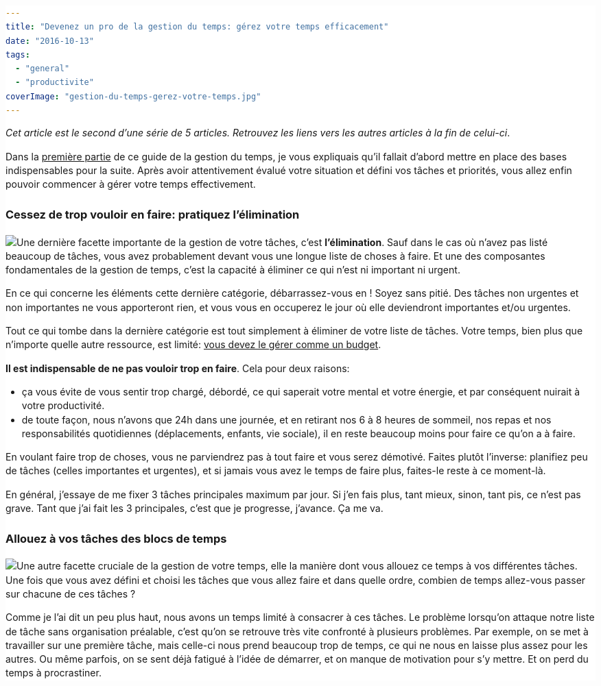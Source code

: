 ```yaml
---
title: "Devenez un pro de la gestion du temps: gérez votre temps efficacement"
date: "2016-10-13"
tags:
  - "general"
  - "productivite"
coverImage: "gestion-du-temps-gerez-votre-temps.jpg"
---
```


_Cet article est le second d’une série de 5 articles. Retrouvez les liens vers les autres articles à la fin de celui-ci_.

Dans la [première partie](https://www.smartrock.fr/blog/devenez-un-pro-de-la-gestion-du-temps-et-triplez-votre-productivite/) de ce guide de la gestion du temps, je vous expliquais qu’il fallait d’abord mettre en place des bases indispensables pour la suite. Après avoir attentivement évalué votre situation et défini vos tâches et priorités, vous allez enfin pouvoir commencer à gérer votre temps effectivement.

### Cessez de trop vouloir en faire: pratiquez l’élimination

![](images/panda-eliminer-taches.gif)Une dernière facette importante de la gestion de votre tâches, c’est **l’élimination**. Sauf dans le cas où n’avez pas listé beaucoup de tâches, vous avez probablement devant vous une longue liste de choses à faire. Et une des composantes fondamentales de la gestion de temps, c’est la capacité à éliminer ce qui n’est ni important ni urgent.

En ce qui concerne les éléments cette dernière catégorie, débarrassez-vous en ! Soyez sans pitié. Des tâches non urgentes et non importantes ne vous apporteront rien, et vous vous en occuperez le jour où elle deviendront importantes et/ou urgentes.

Tout ce qui tombe dans la dernière catégorie est tout simplement à éliminer de votre liste de tâches. Votre temps, bien plus que n’importe quelle autre ressource, est limité: [vous devez le gérer comme un budget](http://www.smartrock.fr/blog/gerez-votre-temps-comme-un-budget/).

**Il est indispensable de ne pas vouloir trop en faire**. Cela pour deux raisons:

- ça vous évite de vous sentir trop chargé, débordé, ce qui saperait votre mental et votre énergie, et par conséquent nuirait à votre productivité.
- de toute façon, nous n’avons que 24h dans une journée, et en retirant nos 6 à 8 heures de sommeil, nos repas et nos responsabilités quotidiennes (déplacements, enfants, vie sociale), il en reste beaucoup moins pour faire ce qu’on a à faire.

En voulant faire trop de choses, vous ne parviendrez pas à tout faire et vous serez démotivé. Faites plutôt l’inverse: planifiez peu de tâches (celles importantes et urgentes), et si jamais vous avez le temps de faire plus, faites-le reste à ce moment-là.

En général, j’essaye de me fixer 3 tâches principales maximum par jour. Si j’en fais plus, tant mieux, sinon, tant pis, ce n’est pas grave. Tant que j’ai fait les 3 principales, c’est que je progresse, j’avance. Ça me va.

### Allouez à vos tâches des blocs de temps

![](images/blocs-de-temps.jpg)Une autre facette cruciale de la gestion de votre temps, elle la manière dont vous allouez ce temps à vos différentes tâches. Une fois que vous avez défini et choisi les tâches que vous allez faire et dans quelle ordre, combien de temps allez-vous passer sur chacune de ces tâches ?

Comme je l’ai dit un peu plus haut, nous avons un temps limité à consacrer à ces tâches. Le problème lorsqu’on attaque notre liste de tâche sans organisation préalable, c’est qu’on se retrouve très vite confronté à plusieurs problèmes. Par exemple, on se met à travailler sur une première tâche, mais celle-ci nous prend beaucoup trop de temps, ce qui ne nous en laisse plus assez pour les autres. Ou même parfois, on se sent déjà fatigué à l’idée de démarrer, et on manque de motivation pour s’y mettre. Et on perd du temps à procrastiner.
